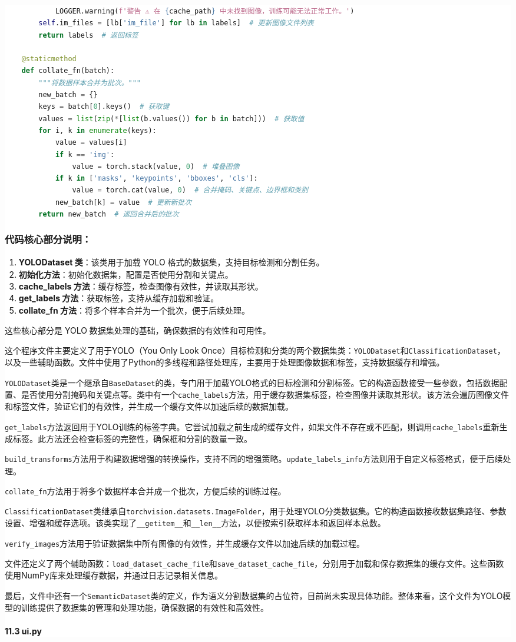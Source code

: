 ```python
            LOGGER.warning(f'警告 ⚠️ 在 {cache_path} 中未找到图像，训练可能无法正常工作。')
        self.im_files = [lb['im_file'] for lb in labels]  # 更新图像文件列表
        return labels  # 返回标签

    @staticmethod
    def collate_fn(batch):
        """将数据样本合并为批次。"""
        new_batch = {}
        keys = batch[0].keys()  # 获取键
        values = list(zip(*[list(b.values()) for b in batch]))  # 获取值
        for i, k in enumerate(keys):
            value = values[i]
            if k == 'img':
                value = torch.stack(value, 0)  # 堆叠图像
            if k in ['masks', 'keypoints', 'bboxes', 'cls']:
                value = torch.cat(value, 0)  # 合并掩码、关键点、边界框和类别
            new_batch[k] = value  # 更新新批次
        return new_batch  # 返回合并后的批次
```

### 代码核心部分说明：
1. **YOLODataset 类**：该类用于加载 YOLO 格式的数据集，支持目标检测和分割任务。
2. **初始化方法**：初始化数据集，配置是否使用分割和关键点。
3. **cache_labels 方法**：缓存标签，检查图像有效性，并读取其形状。
4. **get_labels 方法**：获取标签，支持从缓存加载和验证。
5. **collate_fn 方法**：将多个样本合并为一个批次，便于后续处理。

这些核心部分是 YOLO 数据集处理的基础，确保数据的有效性和可用性。

这个程序文件主要定义了用于YOLO（You Only Look Once）目标检测和分类的两个数据集类：`YOLODataset`和`ClassificationDataset`，以及一些辅助函数。文件中使用了Python的多线程和路径处理库，主要用于处理图像数据和标签，支持数据缓存和增强。

`YOLODataset`类是一个继承自`BaseDataset`的类，专门用于加载YOLO格式的目标检测和分割标签。它的构造函数接受一些参数，包括数据配置、是否使用分割掩码和关键点等。类中有一个`cache_labels`方法，用于缓存数据集标签，检查图像并读取其形状。该方法会遍历图像文件和标签文件，验证它们的有效性，并生成一个缓存文件以加速后续的数据加载。

`get_labels`方法返回用于YOLO训练的标签字典。它尝试加载之前生成的缓存文件，如果文件不存在或不匹配，则调用`cache_labels`重新生成标签。此方法还会检查标签的完整性，确保框和分割的数量一致。

`build_transforms`方法用于构建数据增强的转换操作，支持不同的增强策略。`update_labels_info`方法则用于自定义标签格式，便于后续处理。

`collate_fn`方法用于将多个数据样本合并成一个批次，方便后续的训练过程。

`ClassificationDataset`类继承自`torchvision.datasets.ImageFolder`，用于处理YOLO分类数据集。它的构造函数接收数据集路径、参数设置、增强和缓存选项。该类实现了`__getitem__`和`__len__`方法，以便按索引获取样本和返回样本总数。

`verify_images`方法用于验证数据集中所有图像的有效性，并生成缓存文件以加速后续的加载过程。

文件还定义了两个辅助函数：`load_dataset_cache_file`和`save_dataset_cache_file`，分别用于加载和保存数据集的缓存文件。这些函数使用NumPy库来处理缓存数据，并通过日志记录相关信息。

最后，文件中还有一个`SemanticDataset`类的定义，作为语义分割数据集的占位符，目前尚未实现具体功能。整体来看，这个文件为YOLO模型的训练提供了数据集的管理和处理功能，确保数据的有效性和高效性。

#### 11.3 ui.py
